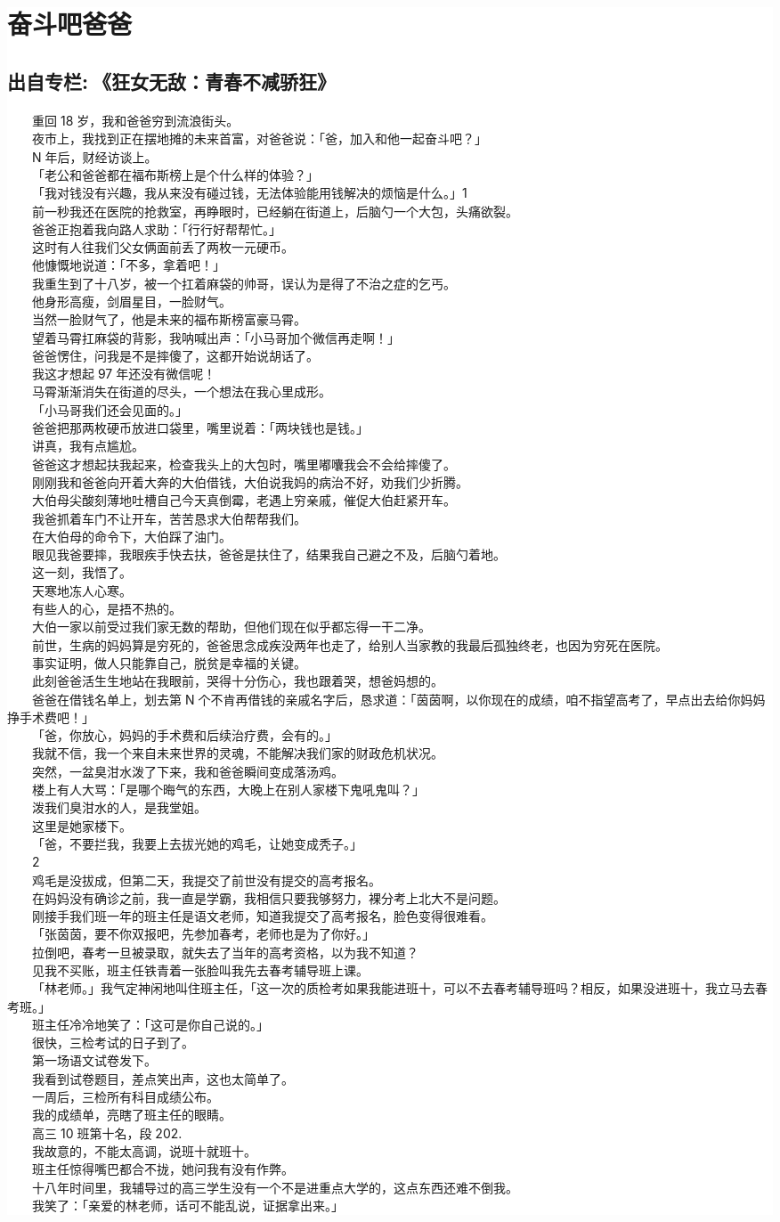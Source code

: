 # 奋斗吧爸爸  
## 出自专栏: 《狂女无敌：青春不减骄狂》  
&emsp;&emsp;重回 18 岁，我和爸爸穷到流浪街头。  
&emsp;&emsp;夜市上，我找到正在摆地摊的未来首富，对爸爸说：「爸，加入和他一起奋斗吧？」  
&emsp;&emsp;N 年后，财经访谈上。  
&emsp;&emsp;「老公和爸爸都在福布斯榜上是个什么样的体验？」  
&emsp;&emsp;「我对钱没有兴趣，我从来没有碰过钱，无法体验能用钱解决的烦恼是什么。」1  
&emsp;&emsp;前一秒我还在医院的抢救室，再睁眼时，已经躺在街道上，后脑勺一个大包，头痛欲裂。  
&emsp;&emsp;爸爸正抱着我向路人求助：「行行好帮帮忙。」  
&emsp;&emsp;这时有人往我们父女俩面前丢了两枚一元硬币。  
&emsp;&emsp;他慷慨地说道：「不多，拿着吧！」  
&emsp;&emsp;我重生到了十八岁，被一个扛着麻袋的帅哥，误认为是得了不治之症的乞丐。  
&emsp;&emsp;他身形高瘦，剑眉星目，一脸财气。  
&emsp;&emsp;当然一脸财气了，他是未来的福布斯榜富豪马霄。  
&emsp;&emsp;望着马霄扛麻袋的背影，我呐喊出声：「小马哥加个微信再走啊！」  
&emsp;&emsp;爸爸愣住，问我是不是摔傻了，这都开始说胡话了。  
&emsp;&emsp;我这才想起 97 年还没有微信呢！  
&emsp;&emsp;马霄渐渐消失在街道的尽头，一个想法在我心里成形。  
&emsp;&emsp;「小马哥我们还会见面的。」  
&emsp;&emsp;爸爸把那两枚硬币放进口袋里，嘴里说着：「两块钱也是钱。」  
&emsp;&emsp;讲真，我有点尴尬。  
&emsp;&emsp;爸爸这才想起扶我起来，检查我头上的大包时，嘴里嘟囔我会不会给摔傻了。  
&emsp;&emsp;刚刚我和爸爸向开着大奔的大伯借钱，大伯说我妈的病治不好，劝我们少折腾。  
&emsp;&emsp;大伯母尖酸刻薄地吐槽自己今天真倒霉，老遇上穷亲戚，催促大伯赶紧开车。  
&emsp;&emsp;我爸抓着车门不让开车，苦苦恳求大伯帮帮我们。  
&emsp;&emsp;在大伯母的命令下，大伯踩了油门。  
&emsp;&emsp;眼见我爸要摔，我眼疾手快去扶，爸爸是扶住了，结果我自己避之不及，后脑勺着地。  
&emsp;&emsp;这一刻，我悟了。  
&emsp;&emsp;天寒地冻人心寒。  
&emsp;&emsp;有些人的心，是捂不热的。  
&emsp;&emsp;大伯一家以前受过我们家无数的帮助，但他们现在似乎都忘得一干二净。  
&emsp;&emsp;前世，生病的妈妈算是穷死的，爸爸思念成疾没两年也走了，给别人当家教的我最后孤独终老，也因为穷死在医院。  
&emsp;&emsp;事实证明，做人只能靠自己，脱贫是幸福的关键。  
&emsp;&emsp;此刻爸爸活生生地站在我眼前，哭得十分伤心，我也跟着哭，想爸妈想的。  
&emsp;&emsp;爸爸在借钱名单上，划去第 N 个不肯再借钱的亲戚名字后，恳求道：「茵茵啊，以你现在的成绩，咱不指望高考了，早点出去给你妈妈挣手术费吧！」  
&emsp;&emsp;「爸，你放心，妈妈的手术费和后续治疗费，会有的。」  
&emsp;&emsp;我就不信，我一个来自未来世界的灵魂，不能解决我们家的财政危机状况。  
&emsp;&emsp;突然，一盆臭泔水泼了下来，我和爸爸瞬间变成落汤鸡。  
&emsp;&emsp;楼上有人大骂：「是哪个晦气的东西，大晚上在别人家楼下鬼吼鬼叫？」  
&emsp;&emsp;泼我们臭泔水的人，是我堂姐。  
&emsp;&emsp;这里是她家楼下。  
&emsp;&emsp;「爸，不要拦我，我要上去拔光她的鸡毛，让她变成秃子。」  
&emsp;&emsp;2  
&emsp;&emsp;鸡毛是没拔成，但第二天，我提交了前世没有提交的高考报名。  
&emsp;&emsp;在妈妈没有确诊之前，我一直是学霸，我相信只要我够努力，裸分考上北大不是问题。  
&emsp;&emsp;刚接手我们班一年的班主任是语文老师，知道我提交了高考报名，脸色变得很难看。  
&emsp;&emsp;「张茵茵，要不你双报吧，先参加春考，老师也是为了你好。」  
&emsp;&emsp;拉倒吧，春考一旦被录取，就失去了当年的高考资格，以为我不知道？  
&emsp;&emsp;见我不买账，班主任铁青着一张脸叫我先去春考辅导班上课。  
&emsp;&emsp;「林老师。」我气定神闲地叫住班主任，「这一次的质检考如果我能进班十，可以不去春考辅导班吗？相反，如果没进班十，我立马去春考班。」  
&emsp;&emsp;班主任冷冷地笑了：「这可是你自己说的。」  
&emsp;&emsp;很快，三检考试的日子到了。  
&emsp;&emsp;第一场语文试卷发下。  
&emsp;&emsp;我看到试卷题目，差点笑出声，这也太简单了。  
&emsp;&emsp;一周后，三检所有科目成绩公布。  
&emsp;&emsp;我的成绩单，亮瞎了班主任的眼睛。  
&emsp;&emsp;高三 10 班第十名，段 202.  
&emsp;&emsp;我故意的，不能太高调，说班十就班十。  
&emsp;&emsp;班主任惊得嘴巴都合不拢，她问我有没有作弊。  
&emsp;&emsp;十八年时间里，我辅导过的高三学生没有一个不是进重点大学的，这点东西还难不倒我。  
&emsp;&emsp;我笑了：「亲爱的林老师，话可不能乱说，证据拿出来。」  